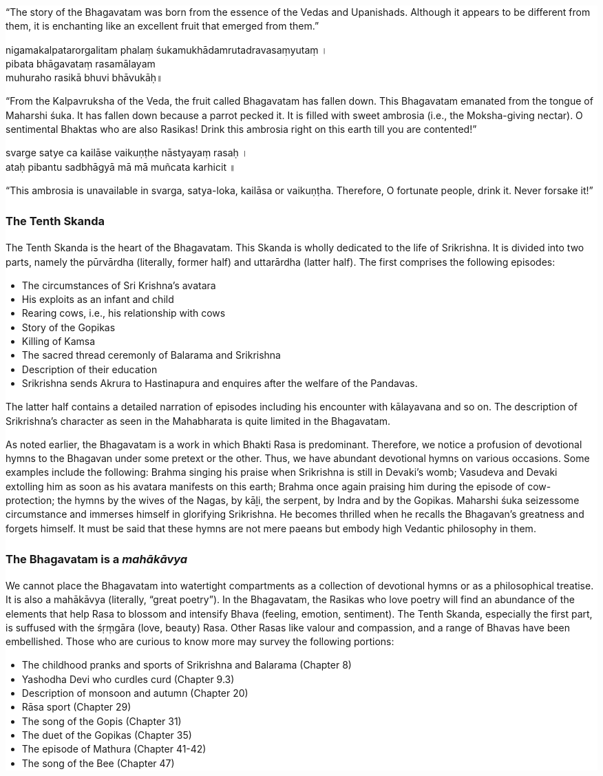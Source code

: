 “The story of the Bhagavatam was born from the essence of the Vedas and Upanishads. Although it appears to be different from them, it is enchanting like an excellent fruit that emerged from them.”

nigamakalpatarorgalitam phalaṃ śukamukhādamrutadravasaṃyutaṃ ।  
pibata bhāgavataṃ rasamālayam  
muhuraho rasikā bhuvi bhāvukāḥ॥

“From the Kalpavruksha of the Veda, the fruit called Bhagavatam has fallen down. This Bhagavatam emanated from the tongue of Maharshi śuka. It has fallen down because a parrot pecked it. It is filled with sweet ambrosia (i.e., the Moksha-giving nectar). O sentimental Bhaktas who are also Rasikas! Drink this ambrosia right on this earth till you are contented!”

svarge satye ca kailāse vaikuṇṭhe nāstyayaṃ rasaḥ ।  
ataḥ pibantu sadbhāgyā mā mā muñcata karhicit ॥

“This ambrosia is unavailable in svarga, satya-loka, kailāsa or vaikuṇṭha. Therefore, O fortunate people, drink it. Never forsake it!”

### The Tenth Skanda

The Tenth Skanda is the heart of the Bhagavatam. This Skanda is wholly dedicated to the life of Srikrishna. It is divided into two parts, namely the pūrvārdha (literally, former half) and uttarārdha (latter half). The first comprises the following episodes:

- The circumstances of Sri Krishna’s avatara
- His exploits as an infant and child
- Rearing cows, i.e., his relationship with cows
- Story of the Gopikas
- Killing of Kamsa
- The sacred thread ceremonly of Balarama and Srikrishna
- Description of their education
- Srikrishna sends Akrura to Hastinapura and enquires after the welfare of the Pandavas.

The latter half contains a detailed narration of episodes including his encounter with kālayavana and so on. The description of Srikrishna’s character as seen in the Mahabharata is quite limited in the Bhagavatam.

As noted earlier, the Bhagavatam is a work in which Bhakti Rasa is predominant. Therefore, we notice a profusion of devotional hymns to the Bhagavan under some pretext or the other. Thus, we have abundant devotional hymns on various occasions. Some examples include the following: Brahma singing his praise when Srikrishna is still in Devaki’s womb; Vasudeva and Devaki extolling him as soon as his avatara manifests on this earth; Brahma once again praising him during the episode of cow-protection; the hymns by the wives of the Nagas, by kāḻi, the serpent, by Indra and by the Gopikas. Maharshi śuka seizessome circumstance and immerses himself in glorifying Srikrishna. He becomes thrilled when he recalls the Bhagavan’s greatness and forgets himself. It must be said that these hymns are not mere paeans but embody high Vedantic philosophy in them.

### The Bhagavatam is a *mahākāvya*

We cannot place the Bhagavatam into watertight compartments as a collection of devotional hymns or as a philosophical treatise. It is also a mahākāvya (literally, “great poetry”). In the Bhagavatam, the Rasikas who love poetry will find an abundance of the elements that help Rasa to blossom and intensify Bhava (feeling, emotion, sentiment). The Tenth Skanda, especially the first part, is suffused with the śṛṃgāra (love, beauty) Rasa. Other Rasas like valour and compassion, and a range of Bhavas have been embellished. Those who are curious to know more may survey the following portions:
- The childhood pranks and sports of Srikrishna and Balarama (Chapter 8)
- Yashodha Devi who curdles curd (Chapter 9.3)
- Description of monsoon and autumn (Chapter 20)
- Rāsa sport (Chapter 29)
- The song of the Gopis (Chapter 31)
- The duet of the Gopikas (Chapter 35)
- The episode of Mathura (Chapter 41-42)
- The song of the Bee (Chapter 47)
